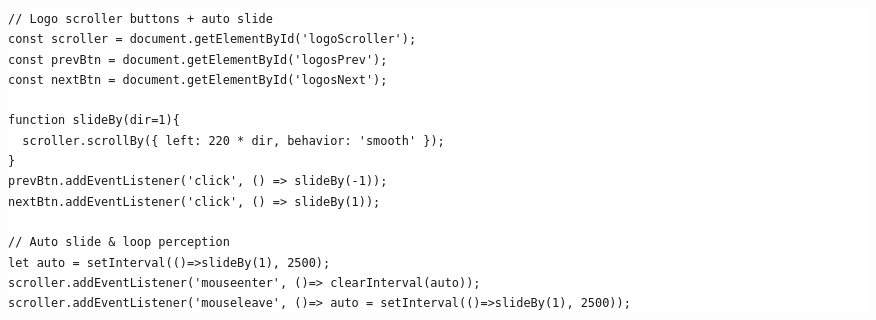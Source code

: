     // Logo scroller buttons + auto slide
    const scroller = document.getElementById('logoScroller');
    const prevBtn = document.getElementById('logosPrev');
    const nextBtn = document.getElementById('logosNext');

    function slideBy(dir=1){
      scroller.scrollBy({ left: 220 * dir, behavior: 'smooth' });
    }
    prevBtn.addEventListener('click', () => slideBy(-1));
    nextBtn.addEventListener('click', () => slideBy(1));

    // Auto slide & loop perception
    let auto = setInterval(()=>slideBy(1), 2500);
    scroller.addEventListener('mouseenter', ()=> clearInterval(auto));
    scroller.addEventListener('mouseleave', ()=> auto = setInterval(()=>slideBy(1), 2500));
  </script>
</body>
</html>
